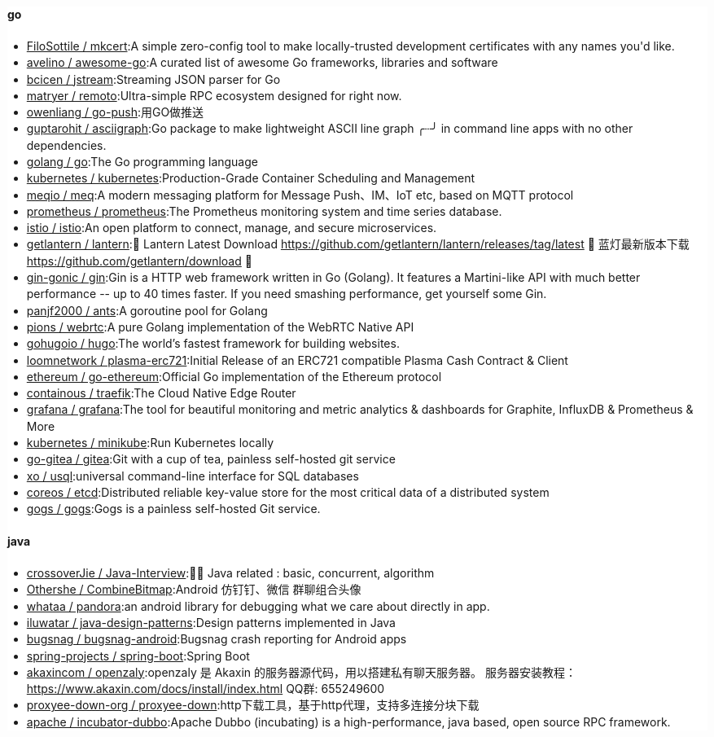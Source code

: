 #### go
* [FiloSottile / mkcert](https://github.com/FiloSottile/mkcert):A simple zero-config tool to make locally-trusted development certificates with any names you'd like.
* [avelino / awesome-go](https://github.com/avelino/awesome-go):A curated list of awesome Go frameworks, libraries and software
* [bcicen / jstream](https://github.com/bcicen/jstream):Streaming JSON parser for Go
* [matryer / remoto](https://github.com/matryer/remoto):Ultra-simple RPC ecosystem designed for right now.
* [owenliang / go-push](https://github.com/owenliang/go-push):用GO做推送
* [guptarohit / asciigraph](https://github.com/guptarohit/asciigraph):Go package to make lightweight ASCII line graph ╭┈╯ in command line apps with no other dependencies.
* [golang / go](https://github.com/golang/go):The Go programming language
* [kubernetes / kubernetes](https://github.com/kubernetes/kubernetes):Production-Grade Container Scheduling and Management
* [meqio / meq](https://github.com/meqio/meq):A modern messaging platform for Message Push、IM、IoT etc, based on MQTT protocol
* [prometheus / prometheus](https://github.com/prometheus/prometheus):The Prometheus monitoring system and time series database.
* [istio / istio](https://github.com/istio/istio):An open platform to connect, manage, and secure microservices.
* [getlantern / lantern](https://github.com/getlantern/lantern):🔴 Lantern Latest Download https://github.com/getlantern/lantern/releases/tag/latest 🔴 蓝灯最新版本下载 https://github.com/getlantern/download 🔴
* [gin-gonic / gin](https://github.com/gin-gonic/gin):Gin is a HTTP web framework written in Go (Golang). It features a Martini-like API with much better performance -- up to 40 times faster. If you need smashing performance, get yourself some Gin.
* [panjf2000 / ants](https://github.com/panjf2000/ants):A goroutine pool for Golang
* [pions / webrtc](https://github.com/pions/webrtc):A pure Golang implementation of the WebRTC Native API
* [gohugoio / hugo](https://github.com/gohugoio/hugo):The world’s fastest framework for building websites.
* [loomnetwork / plasma-erc721](https://github.com/loomnetwork/plasma-erc721):Initial Release of an ERC721 compatible Plasma Cash Contract & Client
* [ethereum / go-ethereum](https://github.com/ethereum/go-ethereum):Official Go implementation of the Ethereum protocol
* [containous / traefik](https://github.com/containous/traefik):The Cloud Native Edge Router
* [grafana / grafana](https://github.com/grafana/grafana):The tool for beautiful monitoring and metric analytics & dashboards for Graphite, InfluxDB & Prometheus & More
* [kubernetes / minikube](https://github.com/kubernetes/minikube):Run Kubernetes locally
* [go-gitea / gitea](https://github.com/go-gitea/gitea):Git with a cup of tea, painless self-hosted git service
* [xo / usql](https://github.com/xo/usql):universal command-line interface for SQL databases
* [coreos / etcd](https://github.com/coreos/etcd):Distributed reliable key-value store for the most critical data of a distributed system
* [gogs / gogs](https://github.com/gogs/gogs):Gogs is a painless self-hosted Git service.

#### java
* [crossoverJie / Java-Interview](https://github.com/crossoverJie/Java-Interview):👨‍🎓 Java related : basic, concurrent, algorithm
* [Othershe / CombineBitmap](https://github.com/Othershe/CombineBitmap):Android 仿钉钉、微信 群聊组合头像
* [whataa / pandora](https://github.com/whataa/pandora):an android library for debugging what we care about directly in app.
* [iluwatar / java-design-patterns](https://github.com/iluwatar/java-design-patterns):Design patterns implemented in Java
* [bugsnag / bugsnag-android](https://github.com/bugsnag/bugsnag-android):Bugsnag crash reporting for Android apps
* [spring-projects / spring-boot](https://github.com/spring-projects/spring-boot):Spring Boot
* [akaxincom / openzaly](https://github.com/akaxincom/openzaly):openzaly 是 Akaxin 的服务器源代码，用以搭建私有聊天服务器。 服务器安装教程： https://www.akaxin.com/docs/install/index.html QQ群: 655249600
* [proxyee-down-org / proxyee-down](https://github.com/proxyee-down-org/proxyee-down):http下载工具，基于http代理，支持多连接分块下载
* [apache / incubator-dubbo](https://github.com/apache/incubator-dubbo):Apache Dubbo (incubating) is a high-performance, java based, open source RPC framework.